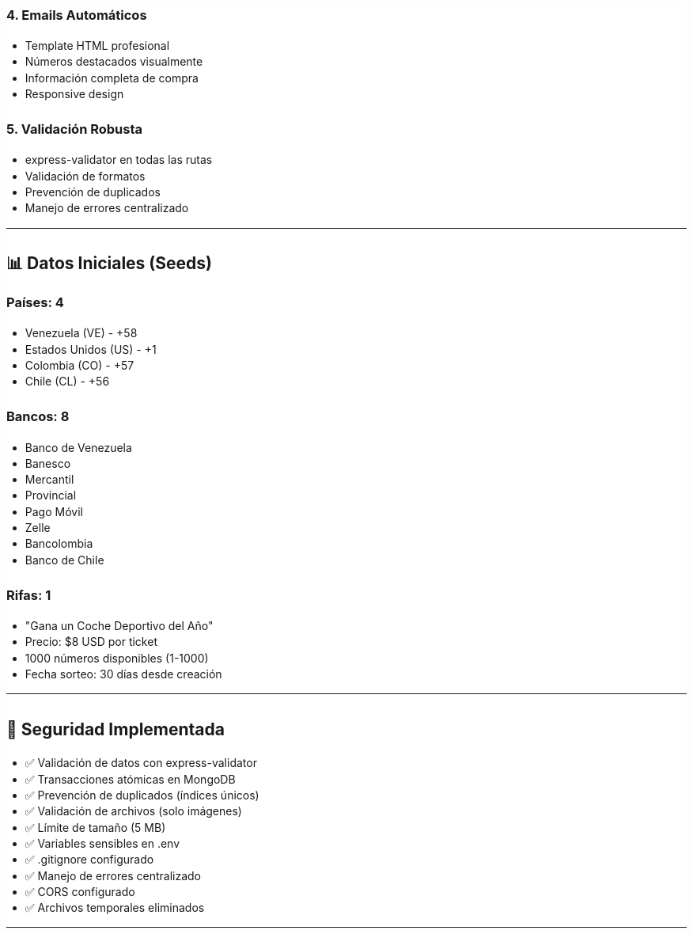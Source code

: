 ### 4. Emails Automáticos
- Template HTML profesional
- Números destacados visualmente
- Información completa de compra
- Responsive design

### 5. Validación Robusta
- express-validator en todas las rutas
- Validación de formatos
- Prevención de duplicados
- Manejo de errores centralizado

---

## 📊 Datos Iniciales (Seeds)

### Países: 4
- Venezuela (VE) - +58
- Estados Unidos (US) - +1
- Colombia (CO) - +57
- Chile (CL) - +56

### Bancos: 8
- Banco de Venezuela
- Banesco
- Mercantil
- Provincial
- Pago Móvil
- Zelle
- Bancolombia
- Banco de Chile

### Rifas: 1
- "Gana un Coche Deportivo del Año"
- Precio: $8 USD por ticket
- 1000 números disponibles (1-1000)
- Fecha sorteo: 30 días desde creación

---

## 🔐 Seguridad Implementada

- ✅ Validación de datos con express-validator
- ✅ Transacciones atómicas en MongoDB
- ✅ Prevención de duplicados (índices únicos)
- ✅ Validación de archivos (solo imágenes)
- ✅ Límite de tamaño (5 MB)
- ✅ Variables sensibles en .env
- ✅ .gitignore configurado
- ✅ Manejo de errores centralizado
- ✅ CORS configurado
- ✅ Archivos temporales eliminados

---